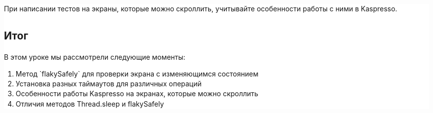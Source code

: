 При написании тестов на экраны, которые можно скроллить, учитывайте особенности работы с ними в Kaspresso.

## Итог

В этом уроке мы рассмотрели следующие моменты:

<ol>
<li>Метод `flakySafely` для проверки экрана с изменяющимся состоянием</li>
<li>Установка разных таймаутов для различных операций</li>
<li>Особенности работы Kaspresso на экранах, которые можно скроллить</li>
<li>Отличия методов Thread.sleep и flakySafely</li
</ol>

